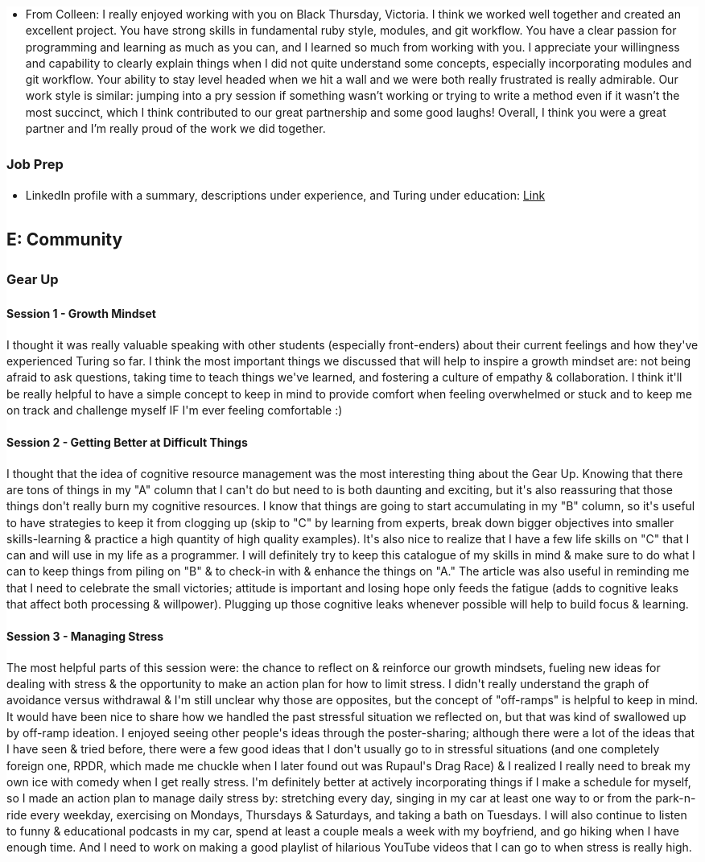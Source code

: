   * From Colleen: I really enjoyed working with you on Black Thursday, Victoria. I think we worked well together and created an excellent project. You have strong skills in fundamental ruby style, modules, and git workflow. You have a clear passion for programming and learning as much as you can, and I learned so much from working with you. I appreciate your willingness and capability to clearly explain things when I did not quite understand some concepts, especially incorporating modules and git workflow. Your ability to stay level headed when we hit a wall and we were both really frustrated is really admirable. Our work style is similar: jumping into a pry session if something wasn’t working or trying to write a method even if it wasn’t the most succinct, which I think contributed to our great partnership and some good laughs! Overall, I think you were a great partner and I’m really proud of the work we did together.

### Job Prep

*   LinkedIn profile with a summary, descriptions under experience, and Turing under education: [Link](https://www.linkedin.com/in/victoria-vasys-118a1079)



## E: Community

### Gear Up

#### Session 1 - Growth Mindset
I thought it was really valuable speaking with other students (especially front-enders) about their current feelings and how they've experienced Turing so far. I think the most important things we discussed that will help to inspire a growth mindset are: not being afraid to ask questions, taking time to teach things we've learned, and fostering a culture of empathy & collaboration. I think it'll be really helpful to have a simple concept to keep in mind to provide comfort when feeling overwhelmed or stuck and to keep me on track and challenge myself IF I'm ever feeling comfortable :)

#### Session 2 - Getting Better at Difficult Things
I thought that the idea of cognitive resource management was the most interesting thing about the Gear Up. Knowing that there are tons of things in my "A" column that I can't do but need to is both daunting and exciting, but it's also reassuring that those things don't really burn my cognitive resources. I know that things are going to start accumulating in my "B" column, so it's useful to have strategies to keep it from clogging up (skip to "C" by learning from experts, break down bigger objectives into smaller skills-learning & practice a high quantity of high quality examples). It's also nice to realize that I have a few life skills on "C" that I can and will use in my life as a programmer. I will definitely try to keep this catalogue of my skills in mind & make sure to do what I can to keep things from piling on "B" & to check-in with & enhance the things on "A." The article was also useful in reminding me that I need to celebrate the small victories; attitude is important and losing hope only feeds the fatigue (adds to cognitive leaks that affect both processing & willpower). Plugging up those cognitive leaks whenever possible will help to build focus & learning. 

#### Session 3 - Managing Stress
The most helpful parts of this session were: the chance to reflect on & reinforce our growth mindsets, fueling new ideas for dealing with stress & the opportunity to make an action plan for how to limit stress. I didn't really understand the graph of avoidance versus withdrawal & I'm still unclear why those are opposites, but the concept of "off-ramps" is helpful to keep in mind. It would have been nice to share how we handled the past stressful situation we reflected on, but that was kind of swallowed up by off-ramp ideation. I enjoyed seeing other people's ideas through the poster-sharing; although there were a lot of the ideas that I have seen & tried before, there were a few good ideas that I don't usually go to in stressful situations (and one completely foreign one, RPDR, which made me chuckle when I later found out was Rupaul's Drag Race) & I realized I really need to break my own ice with comedy when I get really stress. I'm definitely better at actively incorporating things if I make a schedule for myself, so I made an action plan to manage daily stress by: stretching every day, singing in my car at least one way to or from the park-n-ride every weekday, exercising on Mondays, Thursdays & Saturdays, and taking a bath on Tuesdays. I will also continue to listen to funny & educational podcasts in my car, spend at least a couple meals a week with my boyfriend, and go hiking when I have enough time. And I need to work on making a good playlist of hilarious YouTube videos that I can go to when stress is really high. 
